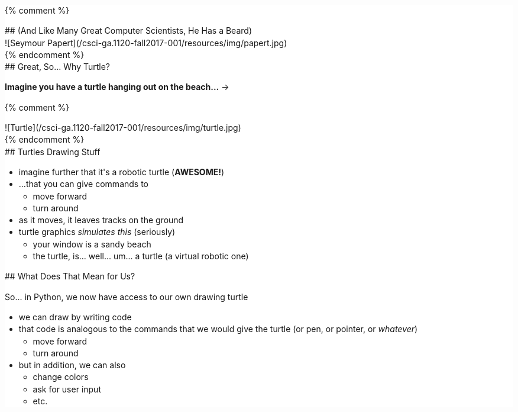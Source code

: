 </section>

{% comment %}
<section markdown="block">
##  (And Like Many Great Computer Scientists, He Has a Beard)

<div class="img-container" markdown="block">![Seymour Papert](/csci-ga.1120-fall2017-001/resources/img/papert.jpg)
</div>

</section>
{% endcomment %}

<section markdown="block">
##  Great, So... Why Turtle?

__Imagine you have a turtle hanging out on the beach...__ &rarr;

{% comment %}
<div class="img-container" markdown="block">![Turtle](/csci-ga.1120-fall2017-001/resources/img/turtle.jpg) 
</div>
{% endcomment %}
</section>

<section markdown="block">
##  Turtles Drawing Stuff

* imagine further that it's a robotic turtle (__AWESOME!__)
* ...that you can give commands to
	* move forward
	* turn around
* as it moves, it leaves tracks on the ground
* turtle graphics _simulates this_ (seriously)
	* your window is a sandy beach
	* the turtle, is... well... um... a turtle (a virtual robotic one)
</section>

<section markdown="block">
##  What Does That Mean for Us?

So... in Python, we now have access to our own drawing turtle

* we can draw by writing code
* that code is analogous to the commands that we would give the turtle (or pen, or pointer, or _whatever_)
	* move forward
	* turn around
* but in addition, we can also
	* change colors
	* ask for user input
	* etc.
</section>
